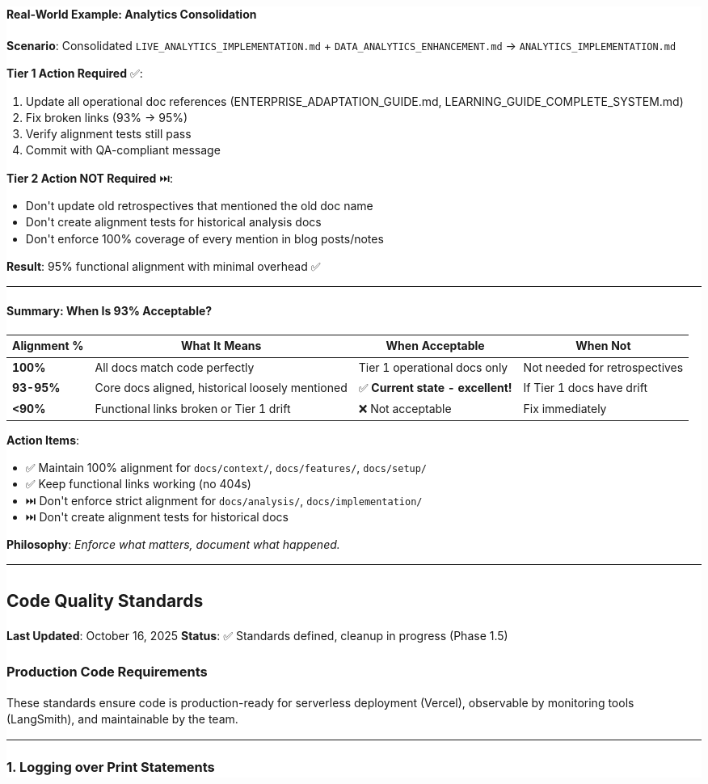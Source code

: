 
#### Real-World Example: Analytics Consolidation

**Scenario**: Consolidated `LIVE_ANALYTICS_IMPLEMENTATION.md` + `DATA_ANALYTICS_ENHANCEMENT.md` → `ANALYTICS_IMPLEMENTATION.md`

**Tier 1 Action Required** ✅:
1. Update all operational doc references (ENTERPRISE_ADAPTATION_GUIDE.md, LEARNING_GUIDE_COMPLETE_SYSTEM.md)
2. Fix broken links (93% → 95%)
3. Verify alignment tests still pass
4. Commit with QA-compliant message

**Tier 2 Action NOT Required** ⏭️:
- Don't update old retrospectives that mentioned the old doc name
- Don't create alignment tests for historical analysis docs
- Don't enforce 100% coverage of every mention in blog posts/notes

**Result**: 95% functional alignment with minimal overhead ✅

---

#### Summary: When Is 93% Acceptable?

| Alignment % | What It Means | When Acceptable | When Not |
|-------------|---------------|-----------------|----------|
| **100%** | All docs match code perfectly | Tier 1 operational docs only | Not needed for retrospectives |
| **93-95%** | Core docs aligned, historical loosely mentioned | ✅ **Current state - excellent!** | If Tier 1 docs have drift |
| **<90%** | Functional links broken or Tier 1 drift | ❌ Not acceptable | Fix immediately |

**Action Items**:
- ✅ Maintain 100% alignment for `docs/context/`, `docs/features/`, `docs/setup/`
- ✅ Keep functional links working (no 404s)
- ⏭️ Don't enforce strict alignment for `docs/analysis/`, `docs/implementation/`
- ⏭️ Don't create alignment tests for historical docs

**Philosophy**: *Enforce what matters, document what happened.*

---

## Code Quality Standards

**Last Updated**: October 16, 2025
**Status**: ✅ Standards defined, cleanup in progress (Phase 1.5)

### Production Code Requirements

These standards ensure code is production-ready for serverless deployment (Vercel), observable by monitoring tools (LangSmith), and maintainable by the team.

---

### 1. Logging over Print Statements
